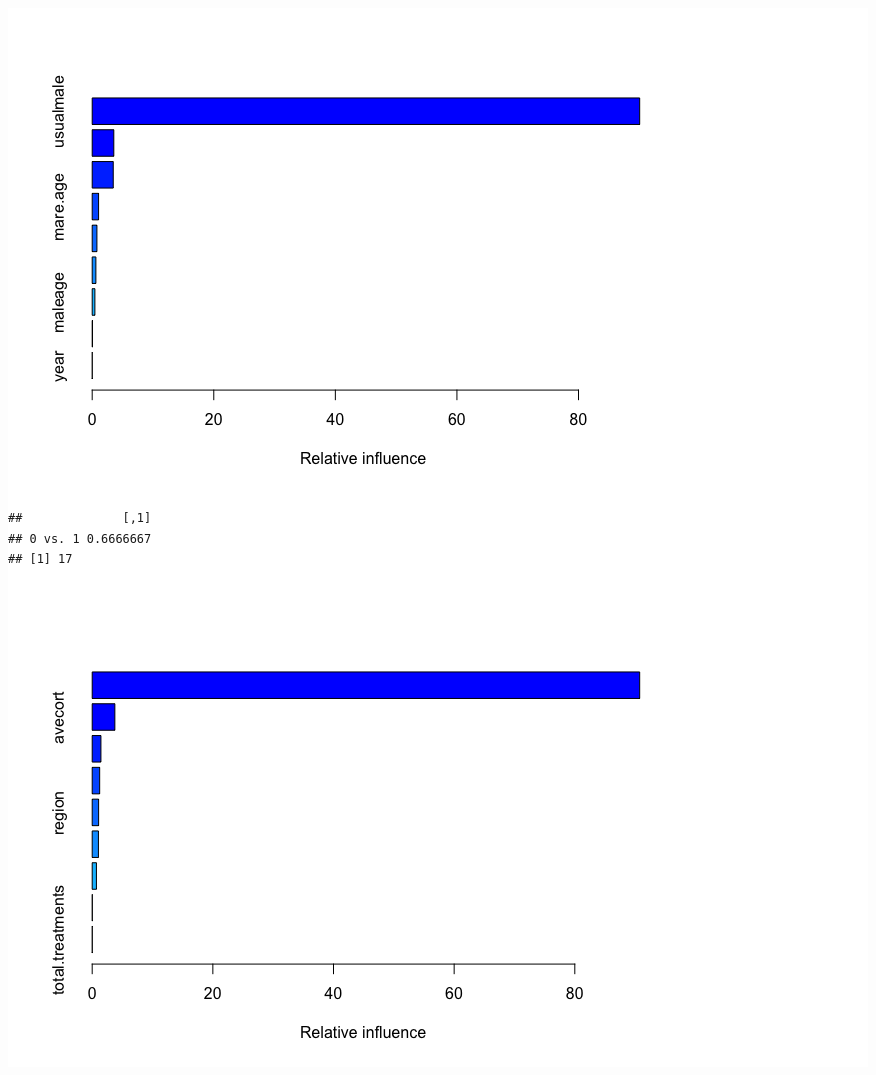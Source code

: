 ![](horse_group_change_files/figure-gfm/boot_relative_influence-16.png)

    ##              [,1]
    ## 0 vs. 1 0.6666667
    ## [1] 17

![](horse_group_change_files/figure-gfm/boot_relative_influence-17.png)
